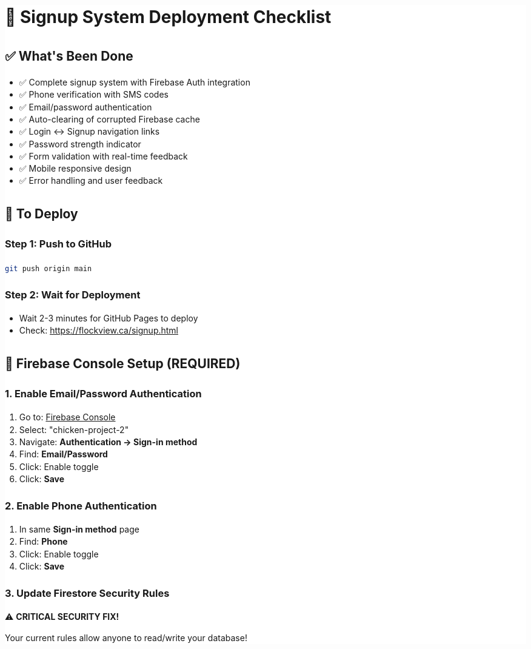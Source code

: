 # 🚀 Signup System Deployment Checklist

## ✅ What's Been Done

- ✅ Complete signup system with Firebase Auth integration
- ✅ Phone verification with SMS codes
- ✅ Email/password authentication
- ✅ Auto-clearing of corrupted Firebase cache
- ✅ Login ↔ Signup navigation links
- ✅ Password strength indicator
- ✅ Form validation with real-time feedback
- ✅ Mobile responsive design
- ✅ Error handling and user feedback

## 🚀 To Deploy

### Step 1: Push to GitHub

```bash
git push origin main
```

### Step 2: Wait for Deployment
- Wait 2-3 minutes for GitHub Pages to deploy
- Check: https://flockview.ca/signup.html

## 🔧 Firebase Console Setup (REQUIRED)

### 1. Enable Email/Password Authentication

1. Go to: [Firebase Console](https://console.firebase.google.com)
2. Select: "chicken-project-2"
3. Navigate: **Authentication → Sign-in method**
4. Find: **Email/Password**
5. Click: Enable toggle
6. Click: **Save**

### 2. Enable Phone Authentication

1. In same **Sign-in method** page
2. Find: **Phone**
3. Click: Enable toggle
4. Click: **Save**

### 3. Update Firestore Security Rules

⚠️ **CRITICAL SECURITY FIX!**

Your current rules allow anyone to read/write your database!
